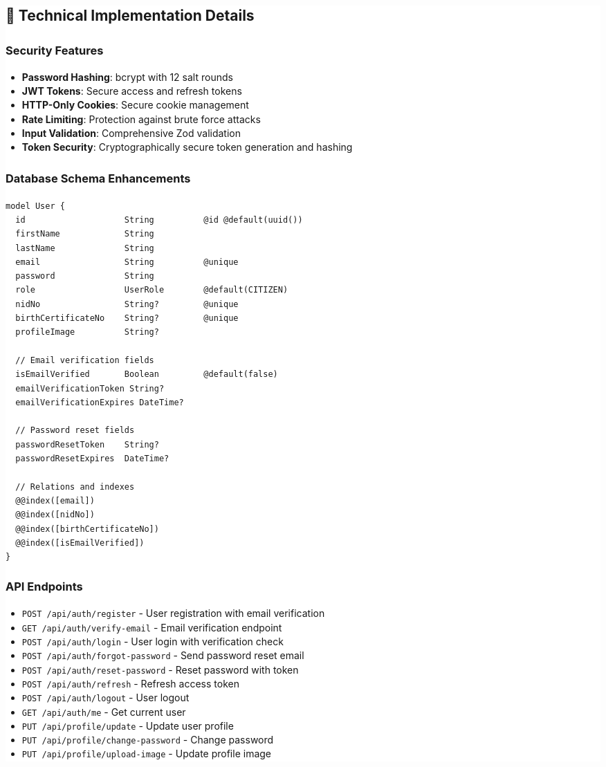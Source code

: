 ## 🔧 Technical Implementation Details

### Security Features

- **Password Hashing**: bcrypt with 12 salt rounds
- **JWT Tokens**: Secure access and refresh tokens
- **HTTP-Only Cookies**: Secure cookie management
- **Rate Limiting**: Protection against brute force attacks
- **Input Validation**: Comprehensive Zod validation
- **Token Security**: Cryptographically secure token generation and hashing

### Database Schema Enhancements

```prisma
model User {
  id                    String          @id @default(uuid())
  firstName             String
  lastName              String
  email                 String          @unique
  password              String
  role                  UserRole        @default(CITIZEN)
  nidNo                 String?         @unique
  birthCertificateNo    String?         @unique
  profileImage          String?

  // Email verification fields
  isEmailVerified       Boolean         @default(false)
  emailVerificationToken String?
  emailVerificationExpires DateTime?

  // Password reset fields
  passwordResetToken    String?
  passwordResetExpires  DateTime?

  // Relations and indexes
  @@index([email])
  @@index([nidNo])
  @@index([birthCertificateNo])
  @@index([isEmailVerified])
}
```

### API Endpoints

- `POST /api/auth/register` - User registration with email verification
- `GET /api/auth/verify-email` - Email verification endpoint
- `POST /api/auth/login` - User login with verification check
- `POST /api/auth/forgot-password` - Send password reset email
- `POST /api/auth/reset-password` - Reset password with token
- `POST /api/auth/refresh` - Refresh access token
- `POST /api/auth/logout` - User logout
- `GET /api/auth/me` - Get current user
- `PUT /api/profile/update` - Update user profile
- `PUT /api/profile/change-password` - Change password
- `PUT /api/profile/upload-image` - Update profile image

